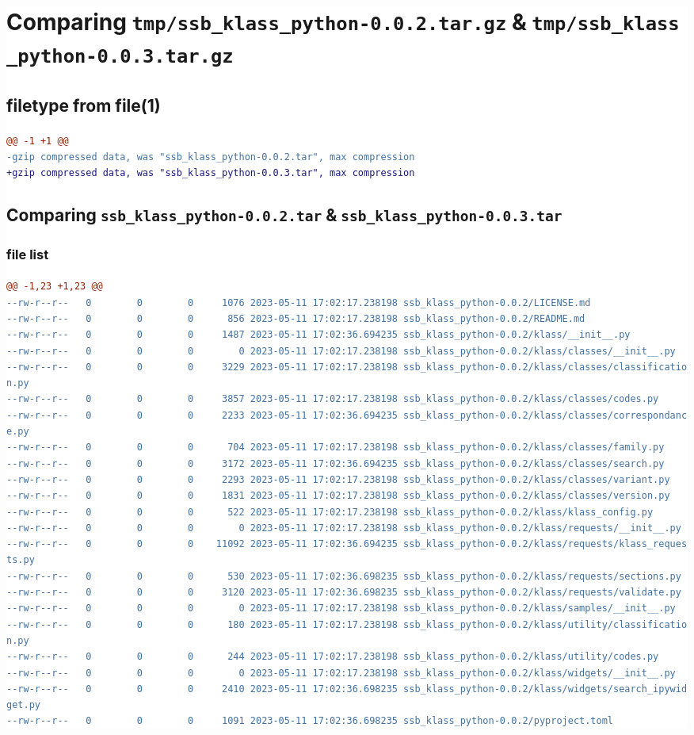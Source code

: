 # Comparing `tmp/ssb_klass_python-0.0.2.tar.gz` & `tmp/ssb_klass_python-0.0.3.tar.gz`

## filetype from file(1)

```diff
@@ -1 +1 @@
-gzip compressed data, was "ssb_klass_python-0.0.2.tar", max compression
+gzip compressed data, was "ssb_klass_python-0.0.3.tar", max compression
```

## Comparing `ssb_klass_python-0.0.2.tar` & `ssb_klass_python-0.0.3.tar`

### file list

```diff
@@ -1,23 +1,23 @@
--rw-r--r--   0        0        0     1076 2023-05-11 17:02:17.238198 ssb_klass_python-0.0.2/LICENSE.md
--rw-r--r--   0        0        0      856 2023-05-11 17:02:17.238198 ssb_klass_python-0.0.2/README.md
--rw-r--r--   0        0        0     1487 2023-05-11 17:02:36.694235 ssb_klass_python-0.0.2/klass/__init__.py
--rw-r--r--   0        0        0        0 2023-05-11 17:02:17.238198 ssb_klass_python-0.0.2/klass/classes/__init__.py
--rw-r--r--   0        0        0     3229 2023-05-11 17:02:17.238198 ssb_klass_python-0.0.2/klass/classes/classification.py
--rw-r--r--   0        0        0     3857 2023-05-11 17:02:17.238198 ssb_klass_python-0.0.2/klass/classes/codes.py
--rw-r--r--   0        0        0     2233 2023-05-11 17:02:36.694235 ssb_klass_python-0.0.2/klass/classes/correspondance.py
--rw-r--r--   0        0        0      704 2023-05-11 17:02:17.238198 ssb_klass_python-0.0.2/klass/classes/family.py
--rw-r--r--   0        0        0     3172 2023-05-11 17:02:36.694235 ssb_klass_python-0.0.2/klass/classes/search.py
--rw-r--r--   0        0        0     2293 2023-05-11 17:02:17.238198 ssb_klass_python-0.0.2/klass/classes/variant.py
--rw-r--r--   0        0        0     1831 2023-05-11 17:02:17.238198 ssb_klass_python-0.0.2/klass/classes/version.py
--rw-r--r--   0        0        0      522 2023-05-11 17:02:17.238198 ssb_klass_python-0.0.2/klass/klass_config.py
--rw-r--r--   0        0        0        0 2023-05-11 17:02:17.238198 ssb_klass_python-0.0.2/klass/requests/__init__.py
--rw-r--r--   0        0        0    11092 2023-05-11 17:02:36.694235 ssb_klass_python-0.0.2/klass/requests/klass_requests.py
--rw-r--r--   0        0        0      530 2023-05-11 17:02:36.698235 ssb_klass_python-0.0.2/klass/requests/sections.py
--rw-r--r--   0        0        0     3120 2023-05-11 17:02:36.698235 ssb_klass_python-0.0.2/klass/requests/validate.py
--rw-r--r--   0        0        0        0 2023-05-11 17:02:17.238198 ssb_klass_python-0.0.2/klass/samples/__init__.py
--rw-r--r--   0        0        0      180 2023-05-11 17:02:17.238198 ssb_klass_python-0.0.2/klass/utility/classification.py
--rw-r--r--   0        0        0      244 2023-05-11 17:02:17.238198 ssb_klass_python-0.0.2/klass/utility/codes.py
--rw-r--r--   0        0        0        0 2023-05-11 17:02:17.238198 ssb_klass_python-0.0.2/klass/widgets/__init__.py
--rw-r--r--   0        0        0     2410 2023-05-11 17:02:36.698235 ssb_klass_python-0.0.2/klass/widgets/search_ipywidget.py
--rw-r--r--   0        0        0     1091 2023-05-11 17:02:36.698235 ssb_klass_python-0.0.2/pyproject.toml
```